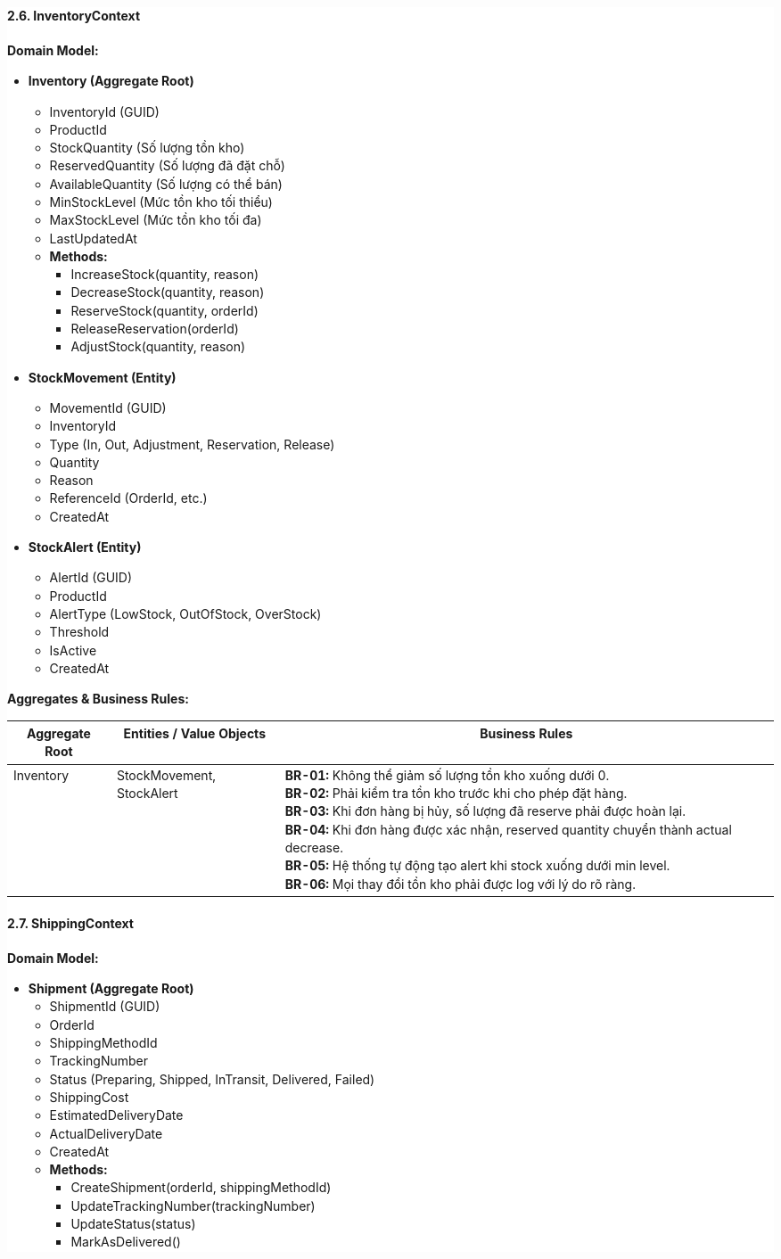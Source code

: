 #### **2.6. InventoryContext**

**Domain Model:**
- **Inventory (Aggregate Root)**
  - InventoryId (GUID)
  - ProductId
  - StockQuantity (Số lượng tồn kho)
  - ReservedQuantity (Số lượng đã đặt chỗ)
  - AvailableQuantity (Số lượng có thể bán)
  - MinStockLevel (Mức tồn kho tối thiểu)
  - MaxStockLevel (Mức tồn kho tối đa)
  - LastUpdatedAt
  - **Methods:**
    - IncreaseStock(quantity, reason)
    - DecreaseStock(quantity, reason)
    - ReserveStock(quantity, orderId)
    - ReleaseReservation(orderId)
    - AdjustStock(quantity, reason)

- **StockMovement (Entity)**
  - MovementId (GUID)
  - InventoryId
  - Type (In, Out, Adjustment, Reservation, Release)
  - Quantity
  - Reason
  - ReferenceId (OrderId, etc.)
  - CreatedAt

- **StockAlert (Entity)**
  - AlertId (GUID)
  - ProductId
  - AlertType (LowStock, OutOfStock, OverStock)
  - Threshold
  - IsActive
  - CreatedAt

**Aggregates & Business Rules:**

| Aggregate Root | Entities / Value Objects | Business Rules |
|---|---|---|
| Inventory | StockMovement, StockAlert | **BR-01:** Không thể giảm số lượng tồn kho xuống dưới 0.<br/>**BR-02:** Phải kiểm tra tồn kho trước khi cho phép đặt hàng.<br/>**BR-03:** Khi đơn hàng bị hủy, số lượng đã reserve phải được hoàn lại.<br/>**BR-04:** Khi đơn hàng được xác nhận, reserved quantity chuyển thành actual decrease.<br/>**BR-05:** Hệ thống tự động tạo alert khi stock xuống dưới min level.<br/>**BR-06:** Mọi thay đổi tồn kho phải được log với lý do rõ ràng. |

#### **2.7. ShippingContext**

**Domain Model:**
- **Shipment (Aggregate Root)**
  - ShipmentId (GUID)
  - OrderId
  - ShippingMethodId
  - TrackingNumber
  - Status (Preparing, Shipped, InTransit, Delivered, Failed)
  - ShippingCost
  - EstimatedDeliveryDate
  - ActualDeliveryDate
  - CreatedAt
  - **Methods:**
    - CreateShipment(orderId, shippingMethodId)
    - UpdateTrackingNumber(trackingNumber)
    - UpdateStatus(status)
    - MarkAsDelivered()
